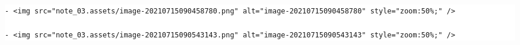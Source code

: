     - <img src="note_03.assets/image-20210715090458780.png" alt="image-20210715090458780" style="zoom:50%;" />

    - <img src="note_03.assets/image-20210715090543143.png" alt="image-20210715090543143" style="zoom:50%;" />
